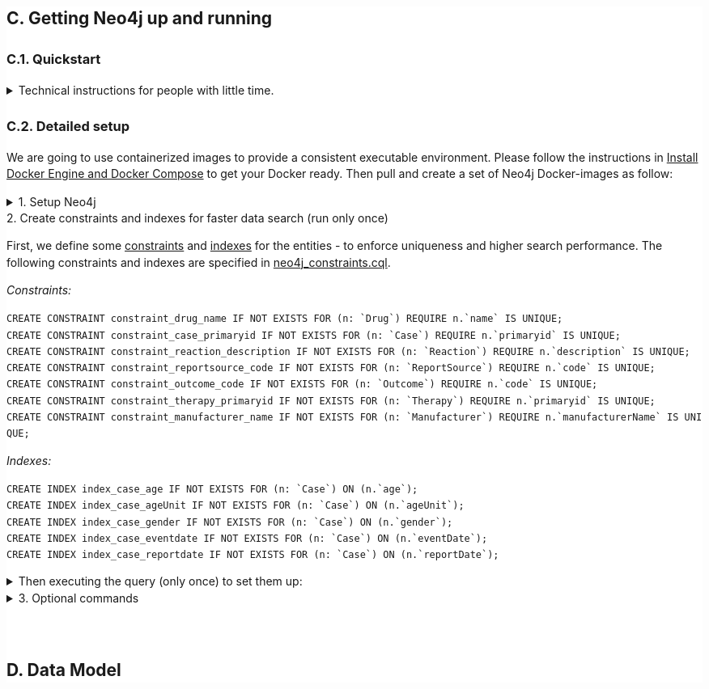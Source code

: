 ## C. Getting Neo4j up and running

### C.1. Quickstart

<details><summary>Technical instructions for people with little time.</summary></details>

### C.2. Detailed setup

We are going to use containerized images to provide a consistent executable environment. Please follow the instructions in [Install Docker Engine and Docker Compose](./docker.md) to get your Docker ready. Then pull and create a set of Neo4j Docker-images as follow:

<details><summary>1. Setup Neo4j</summary></details>
2. Create constraints and indexes for faster data search (run only once)

First, we define some [constraints](https://neo4j.com/docs/cypher-manual/current/constraints/) and [indexes](https://neo4j.com/docs/cypher-manual/current/indexes-for-search-performance/) for the entities - to enforce uniqueness and higher search performance. The following constraints and indexes are specified in [neo4j_constraints.cql](../conf/health-analytics/neo4j_constraints.cql).

*Constraints:*
```Cypher
CREATE CONSTRAINT constraint_drug_name IF NOT EXISTS FOR (n: `Drug`) REQUIRE n.`name` IS UNIQUE;
CREATE CONSTRAINT constraint_case_primaryid IF NOT EXISTS FOR (n: `Case`) REQUIRE n.`primaryid` IS UNIQUE;
CREATE CONSTRAINT constraint_reaction_description IF NOT EXISTS FOR (n: `Reaction`) REQUIRE n.`description` IS UNIQUE;
CREATE CONSTRAINT constraint_reportsource_code IF NOT EXISTS FOR (n: `ReportSource`) REQUIRE n.`code` IS UNIQUE;
CREATE CONSTRAINT constraint_outcome_code IF NOT EXISTS FOR (n: `Outcome`) REQUIRE n.`code` IS UNIQUE;
CREATE CONSTRAINT constraint_therapy_primaryid IF NOT EXISTS FOR (n: `Therapy`) REQUIRE n.`primaryid` IS UNIQUE;
CREATE CONSTRAINT constraint_manufacturer_name IF NOT EXISTS FOR (n: `Manufacturer`) REQUIRE n.`manufacturerName` IS UNIQUE;
```

*Indexes:*
```Cypher
CREATE INDEX index_case_age IF NOT EXISTS FOR (n: `Case`) ON (n.`age`);
CREATE INDEX index_case_ageUnit IF NOT EXISTS FOR (n: `Case`) ON (n.`ageUnit`);
CREATE INDEX index_case_gender IF NOT EXISTS FOR (n: `Case`) ON (n.`gender`);
CREATE INDEX index_case_eventdate IF NOT EXISTS FOR (n: `Case`) ON (n.`eventDate`);
CREATE INDEX index_case_reportdate IF NOT EXISTS FOR (n: `Case`) ON (n.`reportDate`);
```

<details><summary>Then executing the query (only once) to set them up:</summary></details>

<details><summary>3. Optional commands</summary></details>

&nbsp;

## D. Data Model
